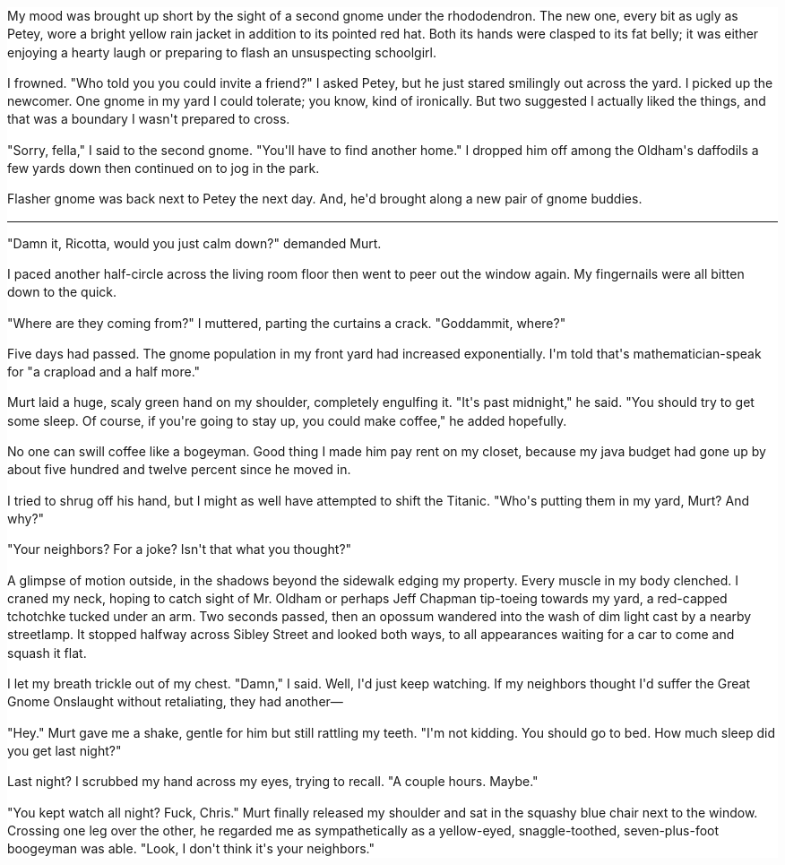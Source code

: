 My mood was brought up short by the sight of a second gnome under the rhododendron. The new one, every bit as ugly as Petey, wore a bright yellow rain jacket in addition to its pointed red hat. Both its hands were clasped to its fat belly; it was either enjoying a hearty laugh or preparing to flash an unsuspecting schoolgirl.

I frowned. "Who told you you could invite a friend?" I asked Petey, but he just stared smilingly out across the yard. I picked up the newcomer. One gnome in my yard I could tolerate; you know, kind of ironically. But two suggested I actually liked the things, and that was a boundary I wasn't prepared to cross.

"Sorry, fella," I said to the second gnome. "You'll have to find another home." I dropped him off among the Oldham's daffodils a few yards down then continued on to jog in the park.

Flasher gnome was back next to Petey the next day. And, he'd brought along a new pair of gnome buddies.

----

"Damn it, Ricotta, would you just calm down?" demanded Murt.

I paced another half-circle across the living room floor then went to peer out the window again. My fingernails were all bitten down to the quick.

"Where are they coming from?" I muttered, parting the curtains a crack. "Goddammit, where?"

Five days had passed. The gnome population in my front yard had increased exponentially. I'm told that's mathematician-speak for "a crapload and a half more."

Murt laid a huge, scaly green hand on my shoulder, completely engulfing it. "It's past midnight," he said. "You should try to get some sleep. Of course, if you're going to stay up, you could make coffee," he added hopefully.

No one can swill coffee like a bogeyman. Good thing I made him pay rent on my closet, because my java budget had gone up by about five hundred and twelve percent since he moved in.

I tried to shrug off his hand, but I might as well have attempted to shift the Titanic. "Who's putting them in my yard, Murt? And why?"

"Your neighbors? For a joke? Isn't that what you thought?"

A glimpse of motion outside, in the shadows beyond the sidewalk edging my property. Every muscle in my body clenched. I craned my neck, hoping to catch sight of Mr. Oldham or perhaps Jeff Chapman tip-toeing towards my yard, a red-capped tchotchke tucked under an arm. Two seconds passed, then an opossum wandered into the wash of dim light cast by a nearby streetlamp. It stopped halfway across Sibley Street and looked both ways, to all appearances waiting for a car to come and squash it flat.

I let my breath trickle out of my chest. "Damn," I said. Well, I'd just keep watching. If my neighbors thought I'd suffer the Great Gnome Onslaught without retaliating, they had another—

"Hey." Murt gave me a shake, gentle for him but still rattling my teeth. "I'm not kidding. You should go to bed. How much sleep did you get last night?"

Last night? I scrubbed my hand across my eyes, trying to recall. "A couple hours. Maybe."

"You kept watch all night? Fuck, Chris." Murt finally released my shoulder and sat in the squashy blue chair next to the window. Crossing one leg over the other, he regarded me as sympathetically as a yellow-eyed, snaggle-toothed, seven-plus-foot boogeyman was able. "Look, I don't think it's your neighbors."

